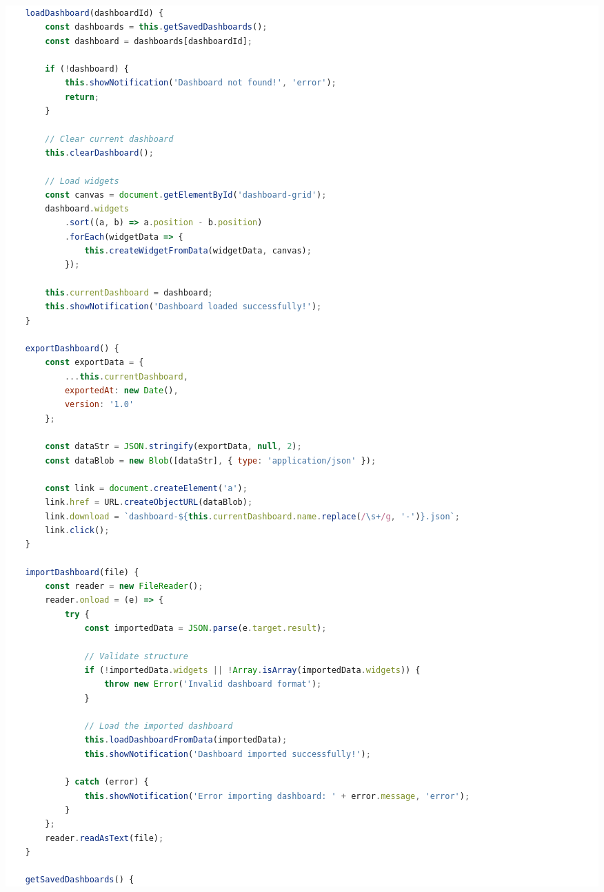 ```javascript
    loadDashboard(dashboardId) {
        const dashboards = this.getSavedDashboards();
        const dashboard = dashboards[dashboardId];
        
        if (!dashboard) {
            this.showNotification('Dashboard not found!', 'error');
            return;
        }
        
        // Clear current dashboard
        this.clearDashboard();
        
        // Load widgets
        const canvas = document.getElementById('dashboard-grid');
        dashboard.widgets
            .sort((a, b) => a.position - b.position)
            .forEach(widgetData => {
                this.createWidgetFromData(widgetData, canvas);
            });
        
        this.currentDashboard = dashboard;
        this.showNotification('Dashboard loaded successfully!');
    }
    
    exportDashboard() {
        const exportData = {
            ...this.currentDashboard,
            exportedAt: new Date(),
            version: '1.0'
        };
        
        const dataStr = JSON.stringify(exportData, null, 2);
        const dataBlob = new Blob([dataStr], { type: 'application/json' });
        
        const link = document.createElement('a');
        link.href = URL.createObjectURL(dataBlob);
        link.download = `dashboard-${this.currentDashboard.name.replace(/\s+/g, '-')}.json`;
        link.click();
    }
    
    importDashboard(file) {
        const reader = new FileReader();
        reader.onload = (e) => {
            try {
                const importedData = JSON.parse(e.target.result);
                
                // Validate structure
                if (!importedData.widgets || !Array.isArray(importedData.widgets)) {
                    throw new Error('Invalid dashboard format');
                }
                
                // Load the imported dashboard
                this.loadDashboardFromData(importedData);
                this.showNotification('Dashboard imported successfully!');
                
            } catch (error) {
                this.showNotification('Error importing dashboard: ' + error.message, 'error');
            }
        };
        reader.readAsText(file);
    }
    
    getSavedDashboards() {
```